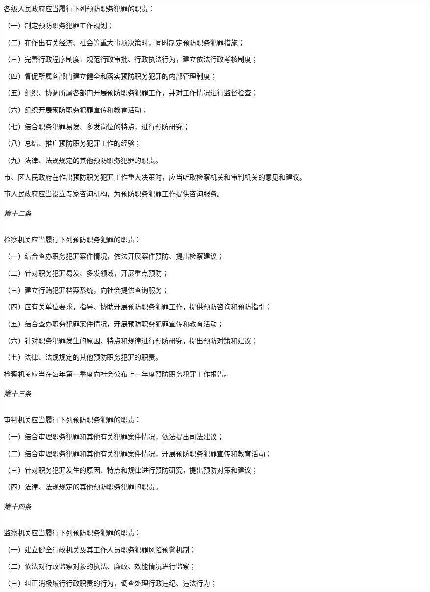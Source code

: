 各级人民政府应当履行下列预防职务犯罪的职责：

（一）制定预防职务犯罪工作规划；

（二）在作出有关经济、社会等重大事项决策时，同时制定预防职务犯罪措施；

（三）完善行政程序制度，规范行政审批、行政执法行为，建立依法行政考核制度；

（四）督促所属各部门建立健全和落实预防职务犯罪的内部管理制度；

（五）组织、协调所属各部门开展预防职务犯罪工作，并对工作情况进行监督检查；

（六）组织开展预防职务犯罪宣传和教育活动；

（七）结合职务犯罪易发、多发岗位的特点，进行预防研究；

（八）总结、推广预防职务犯罪工作的经验；

（九）法律、法规规定的其他预防职务犯罪的职责。

市、区人民政府在作出预防职务犯罪工作重大决策时，应当听取检察机关和审判机关的意见和建议。

市人民政府应当设立专家咨询机构，为预防职务犯罪工作提供咨询服务。

###### 第十二条

检察机关应当履行下列预防职务犯罪的职责：

（一）结合查办职务犯罪案件情况，依法开展案件预防、提出检察建议；

（二）针对职务犯罪易发、多发领域，开展重点预防；

（三）建立行贿犯罪档案系统，向社会提供查询服务；

（四）应有关单位要求，指导、协助开展预防职务犯罪工作，提供预防咨询和预防指引；

（五）结合查办职务犯罪案件情况，开展预防职务犯罪宣传和教育活动；

（六）针对职务犯罪发生的原因、特点和规律进行预防研究，提出预防对策和建议；

（七）法律、法规规定的其他预防职务犯罪的职责。

检察机关应当在每年第一季度向社会公布上一年度预防职务犯罪工作报告。

###### 第十三条

审判机关应当履行下列预防职务犯罪的职责：

（一）结合审理职务犯罪和其他有关犯罪案件情况，依法提出司法建议；

（二）结合审理职务犯罪和其他有关犯罪案件情况，开展预防职务犯罪宣传和教育活动；

（三）针对职务犯罪发生的原因、特点和规律进行预防研究，提出预防对策和建议；

（四）法律、法规规定的其他预防职务犯罪的职责。

###### 第十四条

监察机关应当履行下列预防职务犯罪的职责：

（一）建立健全行政机关及其工作人员职务犯罪风险预警机制；

（二）依法对行政监察对象的执法、廉政、效能情况进行监察；

（三）纠正消极履行行政职责的行为，调查处理行政违纪、违法行为；
